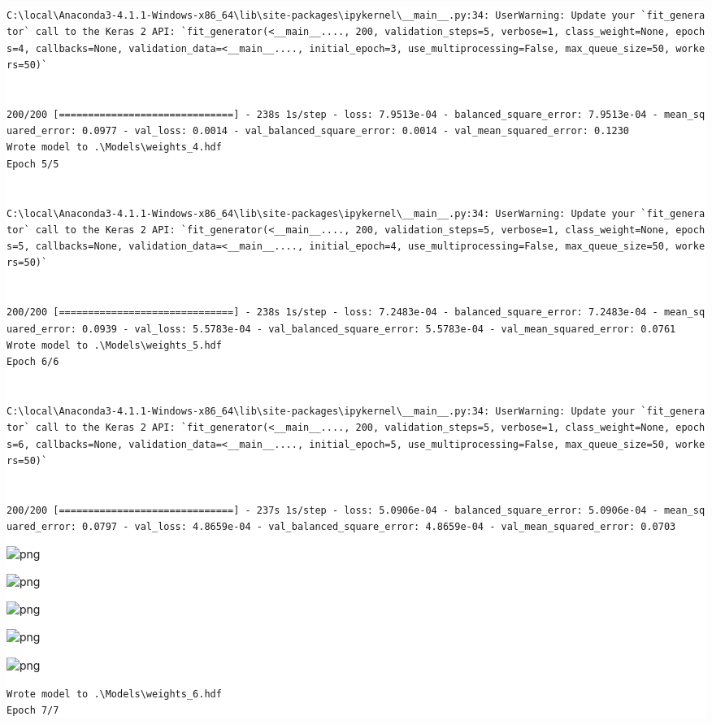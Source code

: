 
    C:\local\Anaconda3-4.1.1-Windows-x86_64\lib\site-packages\ipykernel\__main__.py:34: UserWarning: Update your `fit_generator` call to the Keras 2 API: `fit_generator(<__main__...., 200, validation_steps=5, verbose=1, class_weight=None, epochs=4, callbacks=None, validation_data=<__main__...., initial_epoch=3, use_multiprocessing=False, max_queue_size=50, workers=50)`
    

    200/200 [==============================] - 238s 1s/step - loss: 7.9513e-04 - balanced_square_error: 7.9513e-04 - mean_squared_error: 0.0977 - val_loss: 0.0014 - val_balanced_square_error: 0.0014 - val_mean_squared_error: 0.1230
    Wrote model to .\Models\weights_4.hdf
    Epoch 5/5
    

    C:\local\Anaconda3-4.1.1-Windows-x86_64\lib\site-packages\ipykernel\__main__.py:34: UserWarning: Update your `fit_generator` call to the Keras 2 API: `fit_generator(<__main__...., 200, validation_steps=5, verbose=1, class_weight=None, epochs=5, callbacks=None, validation_data=<__main__...., initial_epoch=4, use_multiprocessing=False, max_queue_size=50, workers=50)`
    

    200/200 [==============================] - 238s 1s/step - loss: 7.2483e-04 - balanced_square_error: 7.2483e-04 - mean_squared_error: 0.0939 - val_loss: 5.5783e-04 - val_balanced_square_error: 5.5783e-04 - val_mean_squared_error: 0.0761
    Wrote model to .\Models\weights_5.hdf
    Epoch 6/6
    

    C:\local\Anaconda3-4.1.1-Windows-x86_64\lib\site-packages\ipykernel\__main__.py:34: UserWarning: Update your `fit_generator` call to the Keras 2 API: `fit_generator(<__main__...., 200, validation_steps=5, verbose=1, class_weight=None, epochs=6, callbacks=None, validation_data=<__main__...., initial_epoch=5, use_multiprocessing=False, max_queue_size=50, workers=50)`
    

    200/200 [==============================] - 237s 1s/step - loss: 5.0906e-04 - balanced_square_error: 5.0906e-04 - mean_squared_error: 0.0797 - val_loss: 4.8659e-04 - val_balanced_square_error: 4.8659e-04 - val_mean_squared_error: 0.0703
    


![png](output_8_19.png)



![png](output_8_20.png)



![png](output_8_21.png)



![png](output_8_22.png)



![png](output_8_23.png)


    Wrote model to .\Models\weights_6.hdf
    Epoch 7/7
    